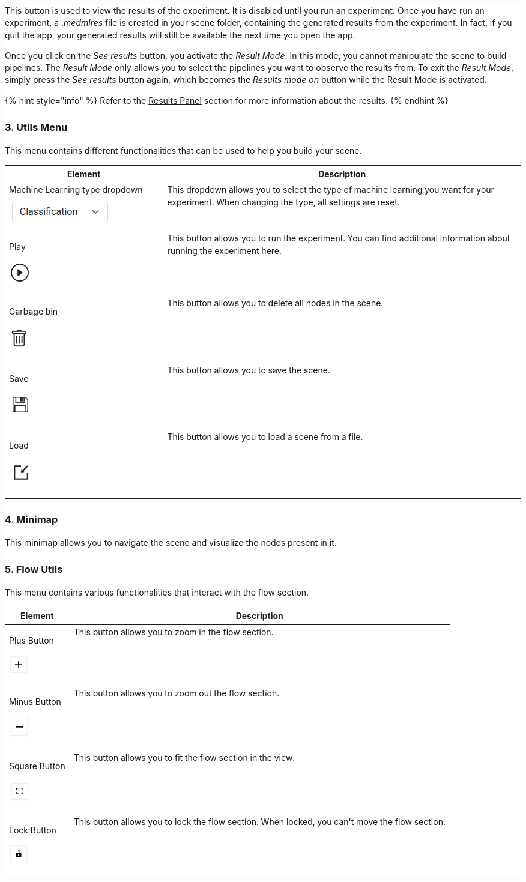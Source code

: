 This button is used to view the results of the experiment. It is disabled until you run an experiment. Once you have run an experiment, a ._medmlres_ file is created in your scene folder, containing the generated results from the experiment. In fact, if you quit the app, your generated results will still be available the next time you open the app.

Once you click on the _See results_ button, you activate the _Result Mode_. In this mode, you cannot manipulate the scene to build pipelines. The _Result Mode_ only allows you to select the pipelines you want to observe the results from. To exit the _Result Mode_, simply press the _See results_ button again, which becomes the _Results mode on_ button while the Result Mode is activated.

{% hint style="info" %}
Refer to the [Results Panel](learning-module.md#id-3.-results-panel) section for more information about the results.
{% endhint %}

### 3. Utils Menu

This menu contains different functionalities that can be used to help you build your scene.

| Element                                                                                                          | Description                                                                                                                                                         |
| ---------------------------------------------------------------------------------------------------------------- | ------------------------------------------------------------------------------------------------------------------------------------------------------------------- |
| Machine Learning type dropdown <img src="../../.gitbook/assets/ml_dropdown (1).png" alt="" data-size="original"> | This dropdown allows you to select the type of machine learning you want for your experiment. When changing the type, all settings are reset.                       |
| <p>Play </p><p><img src="../../.gitbook/assets/play.png" alt="" data-size="original"></p>                        | This button allows you to run the experiment. You can find additional information about running the experiment [here](learning-module.md#id-2.-run-the-experiment). |
| <p>Garbage bin</p><p><img src="../../.gitbook/assets/bin.png" alt="" data-size="original"></p>                   | This button allows you to delete all nodes in the scene.                                                                                                            |
| <p>Save </p><p><img src="../../.gitbook/assets/save.png" alt="" data-size="original"></p>                        | This button allows you to save the scene.                                                                                                                           |
| <p>Load </p><p><img src="../../.gitbook/assets/load.png" alt="" data-size="original"></p>                        | This button allows you to load a scene from a file.                                                                                                                 |

### 4. Minimap

This minimap allows you to navigate the scene and visualize the nodes present in it.

### 5. Flow Utils

This menu contains various functionalities that interact with the flow section.

| Element                                                                                              | Description                                                                                    |
| ---------------------------------------------------------------------------------------------------- | ---------------------------------------------------------------------------------------------- |
| <p>Plus Button </p><p><img src="../../.gitbook/assets/plus.png" alt="" data-size="original"></p>     | This button allows you to zoom in the flow section.                                            |
| <p>Minus Button </p><p><img src="../../.gitbook/assets/minus.png" alt="" data-size="original"></p>   | This button allows you to zoom out the flow section.                                           |
| <p>Square Button </p><p><img src="../../.gitbook/assets/square.png" alt="" data-size="original"></p> | This button allows you to fit the flow section in the view.                                    |
| <p>Lock Button </p><p><img src="../../.gitbook/assets/lock.png" alt="" data-size="original"></p>     | This button allows you to lock the flow section. When locked, you can't move the flow section. |